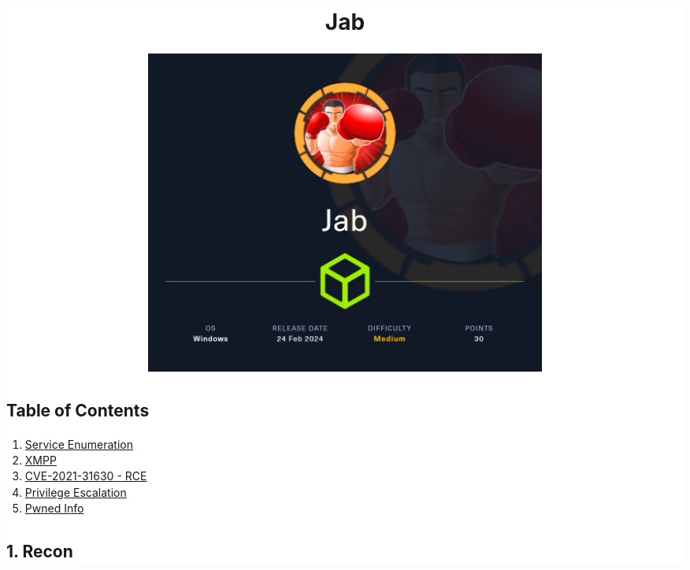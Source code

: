 <h1 align="center"> Jab </h1>

<p align="center">
    <a href="https://app.hackthebox.com/machines/589">
        <img src="images/Jab.png" width="500">
    </a>
</p>

## Table of Contents

1. [Service Enumeration](#1-recon)
2. [XMPP](#2-xmpp)
3. [CVE-2021-31630 - RCE](#3-cve-2021-31630---rce)
4. [Privilege Escalation](#4-user-to-root)
5. [Pwned Info](#pwned-info)

## 1. Recon
